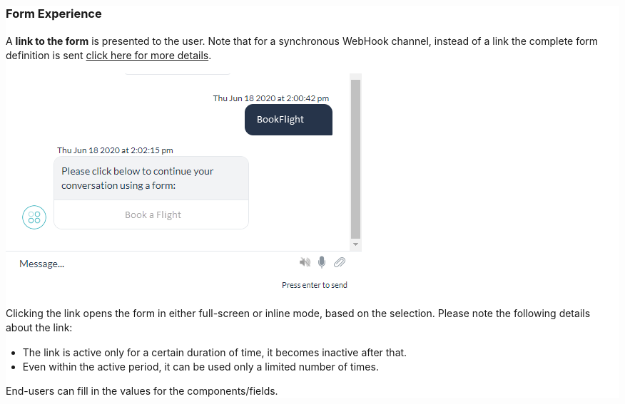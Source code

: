 ### Form Experience
A **link to the form** is presented to the user. Note that for a synchronous WebHook channel, instead of a link the complete form definition is sent [click here for more details](https://developer.kore.ai/docs/bots/channel-enablement/adding-webhook-channel/).

![link to form message](../usecases/images/UIForms-linkmessage.png "link to form message")

Clicking the link opens the form in either full-screen or inline mode, based on the selection. Please note the following details about the link:

* The link is active only for a certain duration of time, it becomes inactive after that.
* Even within the active period, it can be used only a limited number of times.

End-users can fill in the values for the components/fields.
